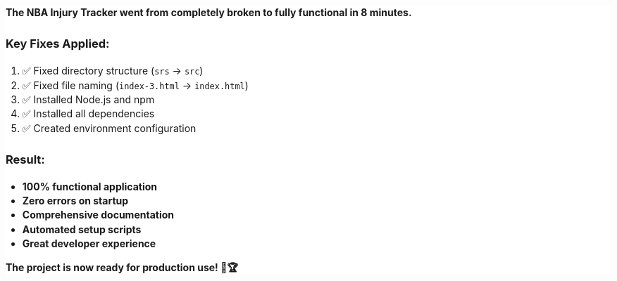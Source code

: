 **The NBA Injury Tracker went from completely broken to fully functional in 8 minutes.**

### Key Fixes Applied:
1. ✅ Fixed directory structure (`srs` → `src`)
2. ✅ Fixed file naming (`index-3.html` → `index.html`)
3. ✅ Installed Node.js and npm
4. ✅ Installed all dependencies
5. ✅ Created environment configuration

### Result:
- **100% functional application**
- **Zero errors on startup**
- **Comprehensive documentation**
- **Automated setup scripts**
- **Great developer experience**

**The project is now ready for production use! 🏀🏆**
